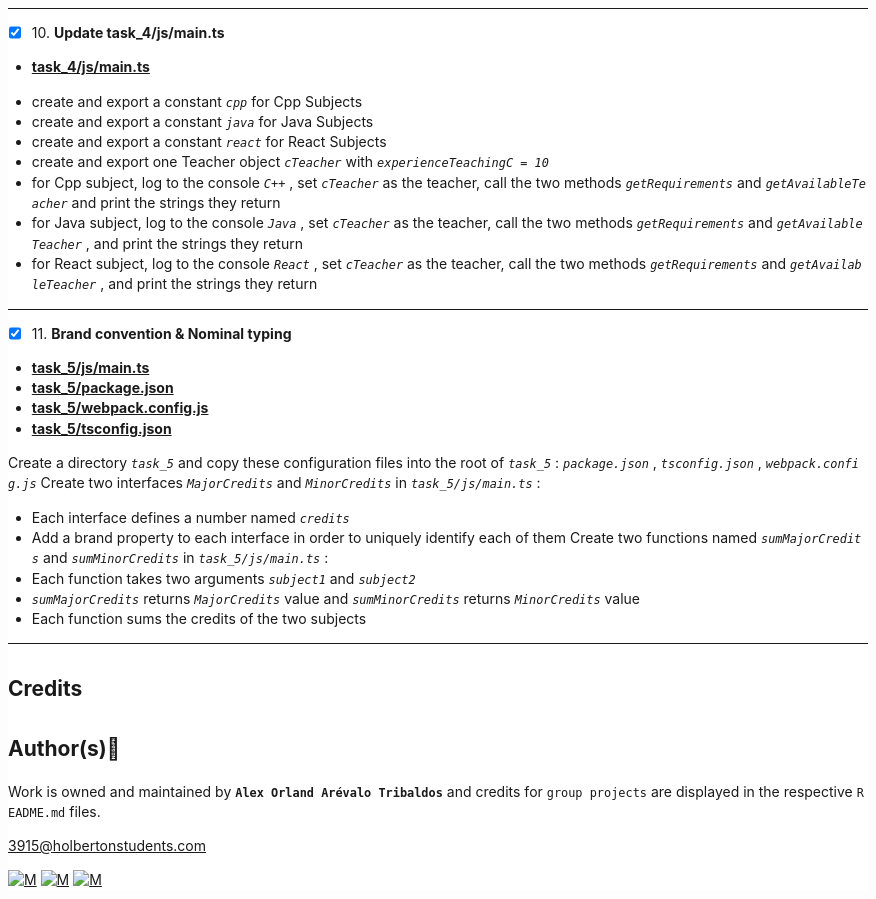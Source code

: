 
---
+ [x] 10\. **Update task_4/js/main.ts**

- **[task_4/js/main.ts](./task_4/js/main.ts)**

* create and export a constant  *` cpp `*  for Cpp Subjects
* create and export a constant  *` java `*  for Java Subjects
* create and export a constant  *` react `*  for React Subjects
* create and export one Teacher object  *` cTeacher `*  with  *` experienceTeachingC = 10 `* 
* for Cpp subject, log to the console  *` C++ `* , set  *` cTeacher `*  as the teacher, call the two methods  *` getRequirements `*  and  *` getAvailableTeacher `*  and print the strings they return
* for Java subject, log to the console  *` Java `* , set  *` cTeacher `*  as the teacher, call the two methods  *` getRequirements `*  and  *` getAvailableTeacher `* , and print the strings they return
* for React subject, log to the console  *` React `* , set  *` cTeacher `*  as the teacher, call the two methods  *` getRequirements `*  and  *` getAvailableTeacher `* , and print the strings they return

---

+ [x] 11\. **Brand convention & Nominal typing**

- **[task_5/js/main.ts](./task_5/js/main.ts)**
- **[task_5/package.json](./task_5/package.json)**
- **[task_5/webpack.config.js](./task_5/webpack.config.js)**
- **[task_5/tsconfig.json](./task_5/tsconfig.json)**

Create a directory   *` task_5 `*   and copy these configuration files into the root of   *` task_5 `*  :   *` package.json `*  ,   *` tsconfig.json `*  ,   *` webpack.config.js `* 
Create two interfaces   *` MajorCredits `*   and   *` MinorCredits `*   in   *` task_5/js/main.ts `*  :
* Each interface defines a number named  *` credits `* 
* Add a brand property to each interface in order to uniquely identify each of them
Create two functions named   *` sumMajorCredits `*   and   *` sumMinorCredits `*   in   *` task_5/js/main.ts `*  :
* Each function takes two arguments  *` subject1 `*  and  *` subject2 `*
*  *` sumMajorCredits `*  returns  *` MajorCredits `*  value and  *` sumMinorCredits `*  returns  *` MinorCredits `*  value
* Each function sums the credits of the two subjects

---
	
## Credits

## Author(s):blue_book:

Work is owned and maintained by 
	**`Alex Orland Arévalo Tribaldos`**  and credits for `group projects` are displayed in the respective `README.md` files.

<3915@holbertonstudents.com>
	
[![M](https://upload.wikimedia.org/wikipedia/commons/thumb/9/91/Octicons-mark-github.svg/25px-Octicons-mark-github.svg.png)](https://github.com/Alexoat76)
[![M](https://upload.wikimedia.org/wikipedia/fr/thumb/c/c8/Twitter_Bird.svg/25px-Twitter_Bird.svg.png)](https://twitter.com/aoarevalot)
[![M](https://upload.wikimedia.org/wikipedia/commons/thumb/c/ca/LinkedIn_logo_initials.png/25px-LinkedIn_logo_initials.png)](https://www.linkedin.com/in/Alexoat76/)
